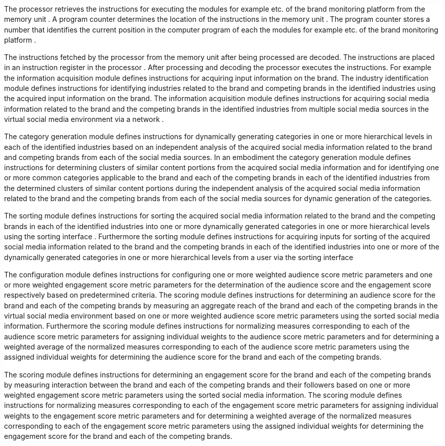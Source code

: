 The processor retrieves the instructions for executing the modules for example etc. of the brand monitoring platform from the memory unit . A program counter determines the location of the instructions in the memory unit . The program counter stores a number that identifies the current position in the computer program of each the modules for example etc. of the brand monitoring platform .

The instructions fetched by the processor from the memory unit after being processed are decoded. The instructions are placed in an instruction register in the processor . After processing and decoding the processor executes the instructions. For example the information acquisition module defines instructions for acquiring input information on the brand. The industry identification module defines instructions for identifying industries related to the brand and competing brands in the identified industries using the acquired input information on the brand. The information acquisition module defines instructions for acquiring social media information related to the brand and the competing brands in the identified industries from multiple social media sources in the virtual social media environment via a network .

The category generation module defines instructions for dynamically generating categories in one or more hierarchical levels in each of the identified industries based on an independent analysis of the acquired social media information related to the brand and competing brands from each of the social media sources. In an embodiment the category generation module defines instructions for determining clusters of similar content portions from the acquired social media information and for identifying one or more common categories applicable to the brand and each of the competing brands in each of the identified industries from the determined clusters of similar content portions during the independent analysis of the acquired social media information related to the brand and the competing brands from each of the social media sources for dynamic generation of the categories.

The sorting module defines instructions for sorting the acquired social media information related to the brand and the competing brands in each of the identified industries into one or more dynamically generated categories in one or more hierarchical levels using the sorting interface . Furthermore the sorting module defines instructions for acquiring inputs for sorting of the acquired social media information related to the brand and the competing brands in each of the identified industries into one or more of the dynamically generated categories in one or more hierarchical levels from a user via the sorting interface

The configuration module defines instructions for configuring one or more weighted audience score metric parameters and one or more weighted engagement score metric parameters for the determination of the audience score and the engagement score respectively based on predetermined criteria. The scoring module defines instructions for determining an audience score for the brand and each of the competing brands by measuring an aggregate reach of the brand and each of the competing brands in the virtual social media environment based on one or more weighted audience score metric parameters using the sorted social media information. Furthermore the scoring module defines instructions for normalizing measures corresponding to each of the audience score metric parameters for assigning individual weights to the audience score metric parameters and for determining a weighted average of the normalized measures corresponding to each of the audience score metric parameters using the assigned individual weights for determining the audience score for the brand and each of the competing brands.

The scoring module defines instructions for determining an engagement score for the brand and each of the competing brands by measuring interaction between the brand and each of the competing brands and their followers based on one or more weighted engagement score metric parameters using the sorted social media information. The scoring module defines instructions for normalizing measures corresponding to each of the engagement score metric parameters for assigning individual weights to the engagement score metric parameters and for determining a weighted average of the normalized measures corresponding to each of the engagement score metric parameters using the assigned individual weights for determining the engagement score for the brand and each of the competing brands.
